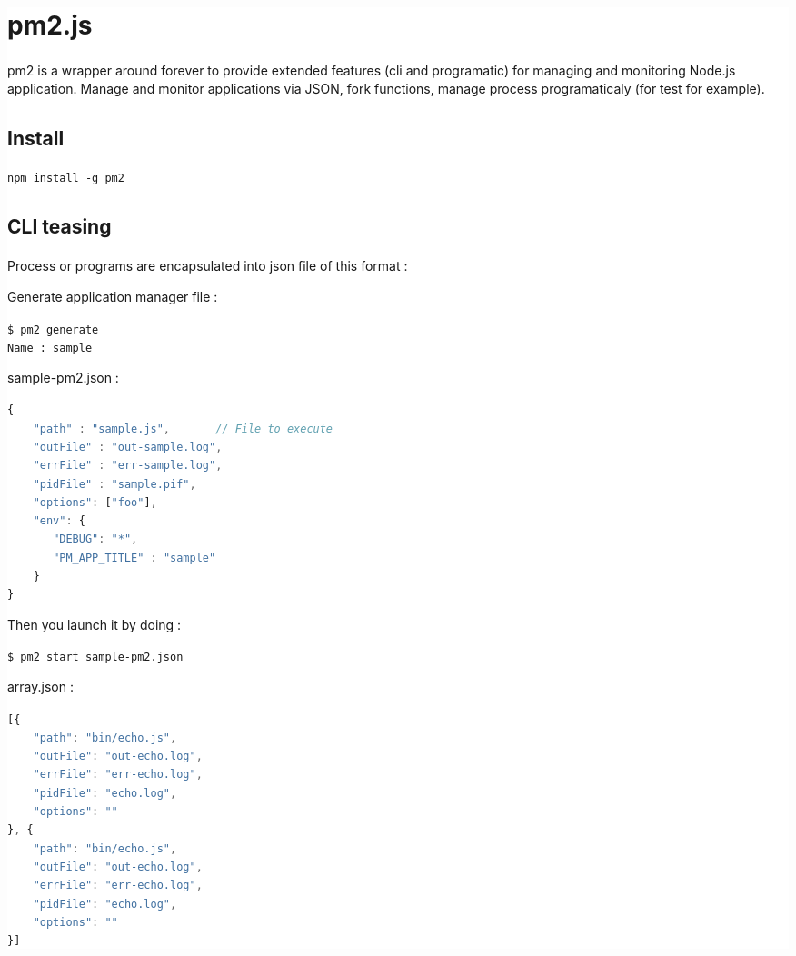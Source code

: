 # pm2.js

pm2 is a wrapper around forever to provide extended features (cli and programatic) for managing and monitoring Node.js application.
Manage and monitor applications via JSON, fork functions, manage process programaticaly (for test for example).

## Install 

```
npm install -g pm2
```

## CLI teasing

Process or programs are encapsulated into json file of this format :

Generate application manager file : 

```
$ pm2 generate
Name : sample
```

sample-pm2.json :
```js
{
    "path" : "sample.js",       // File to execute
    "outFile" : "out-sample.log",
    "errFile" : "err-sample.log",
    "pidFile" : "sample.pif",
    "options": ["foo"],
    "env": {
       "DEBUG": "*",
       "PM_APP_TITLE" : "sample"
    }    
}
```

Then you launch it by doing :
```bash
$ pm2 start sample-pm2.json
```
array.json :
```js
[{
    "path": "bin/echo.js",
    "outFile": "out-echo.log",
    "errFile": "err-echo.log",
    "pidFile": "echo.log",
    "options": ""
}, {
    "path": "bin/echo.js",
    "outFile": "out-echo.log",
    "errFile": "err-echo.log",
    "pidFile": "echo.log",
    "options": ""
}]
```
